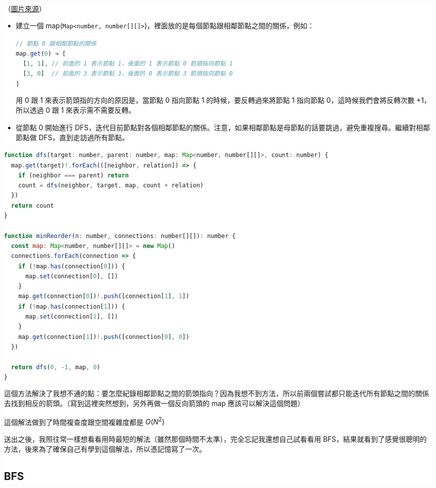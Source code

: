   （[圖片來源](https://leetcode.com/problems/reorder-routes-to-make-all-paths-lead-to-the-city-zero/editorial)）

- 建立一個 map(`Map<number, number[][]>`)，裡面放的是每個節點跟相鄰節點之間的關係，例如：

   ```javascript
   // 節點 0 跟相鄰節點的關係
   map.get(0) → [
     [1, 1], // 前面的 1 表示節點 1，後面的 1 表示節點 0 箭頭指向節點 1
     [3, 0]  // 前面的 3 表示節點 3，後面的 0 表示節點 3 箭頭指向節點 0
   ]
   ```

   用 0 跟 1 來表示箭頭指的方向的原因是，當節點 0 指向節點 1 的時候，要反轉過來將節點 1 指向節點 0，這時候我們會將反轉次數 +1，所以透過 0 跟 1 來表示需不需要反轉。

- 從節點 0 開始進行 DFS，迭代目前節點對各個相鄰節點的關係。注意，如果相鄰節點是母節點的話要跳過，避免重複搜尋。繼續對相鄰節點做 DFS，直到走訪過所有節點。



```javascript
function dfs(target: number, parent: number, map: Map<number, number[][]>, count: number) {
  map.get(target)!.forEach(([neighbor, relation]) => {
    if (neighbor === parent) return
    count = dfs(neighbor, target, map, count + relation)
  })
  return count
}

function minReorder(n: number, connections: number[][]): number {
  const map: Map<number, number[][]> = new Map()
  connections.forEach(connection => {
    if (!map.has(connection[0])) {
      map.set(connection[0], [])
    }
    map.get(connection[0])!.push([connection[1], 1])
    if (!map.has(connection[1])) {
      map.set(connection[1], [])
    }
    map.get(connection[1])!.push([connection[0], 0])
  })

  return dfs(0, -1, map, 0)
}
```



這個方法解決了我想不通的點：要怎麼紀錄相鄰節點之間的箭頭指向？因為我想不到方法，所以前兩個嘗試都只能迭代所有節點之間的關係去找到相反的箭頭。（寫到這裡突然想到，另外再做一個反向箭頭的 map 應該可以解決這個問題）

這個解法做到了時間複查度跟空間複雜度都是 $O(N^2)$



送出之後，我照往常一樣想看看用時最短的解法（雖然那個時間不太準），完全忘記我還想自己試看看用 BFS，結果就看到了感覺很聰明的方法，後來為了確保自己有學到這個解法，所以憑記憶寫了一次。



## BFS
